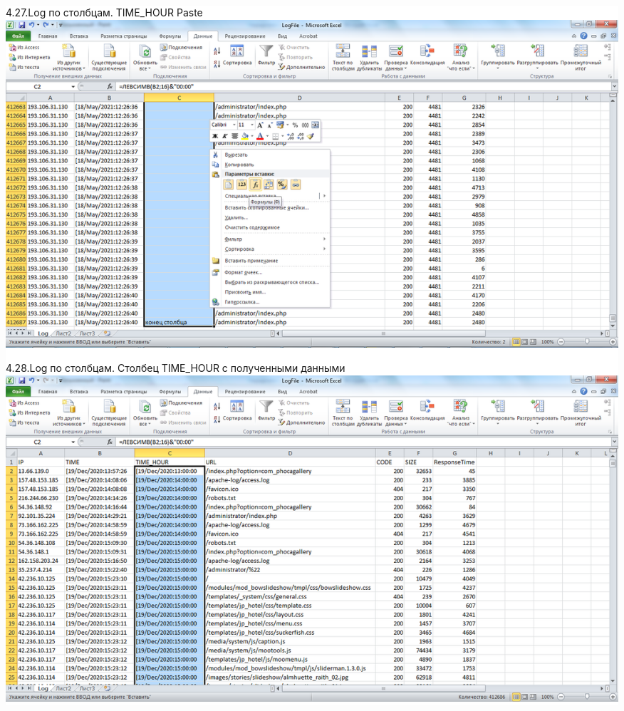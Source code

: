 4.27.Log по столбцам. TIME_HOUR Paste
![4.27.Log по столбцам - TIME_HOUR Paste](Profile_Results/4.27.LogПоСтолбцам.TimeHour-Paste.png?raw=true "4.27.Log по столбцам - TIME_HOUR Paste")

4.28.Log по столбцам. Столбец TIME_HOUR с полученными данными
![4.28.Log по столбцам - TIME_HOUR](Profile_Results/4.28.LogПоСтолбцам.TimeHour.png?raw=true "4.28.LogПоСтолбцам.TimeHour")
